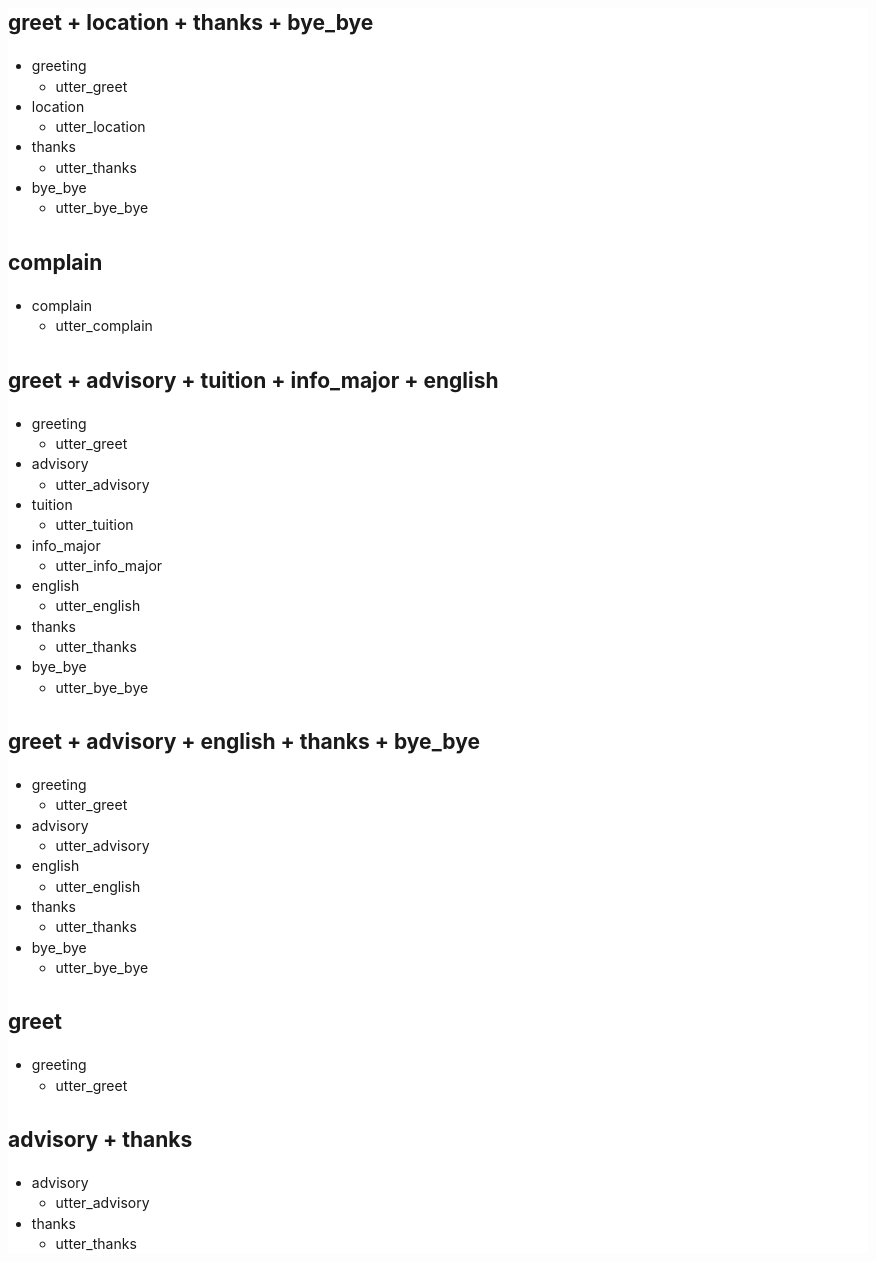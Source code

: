 ## greet + location + thanks + bye_bye
* greeting
   - utter_greet
* location
   - utter_location
* thanks
   - utter_thanks
* bye_bye
   - utter_bye_bye

## complain 
* complain
   - utter_complain

## greet + advisory + tuition + info_major + english
* greeting
   - utter_greet
* advisory
   - utter_advisory 
* tuition
   - utter_tuition
* info_major
   - utter_info_major
* english
   - utter_english
* thanks
   - utter_thanks
* bye_bye
   - utter_bye_bye

## greet + advisory + english + thanks + bye_bye
* greeting
   - utter_greet
* advisory
   - utter_advisory 
* english
   - utter_english
* thanks
   - utter_thanks
* bye_bye
   - utter_bye_bye

## greet
* greeting
   - utter_greet

## advisory + thanks
* advisory
   - utter_advisory 
* thanks
   - utter_thanks
